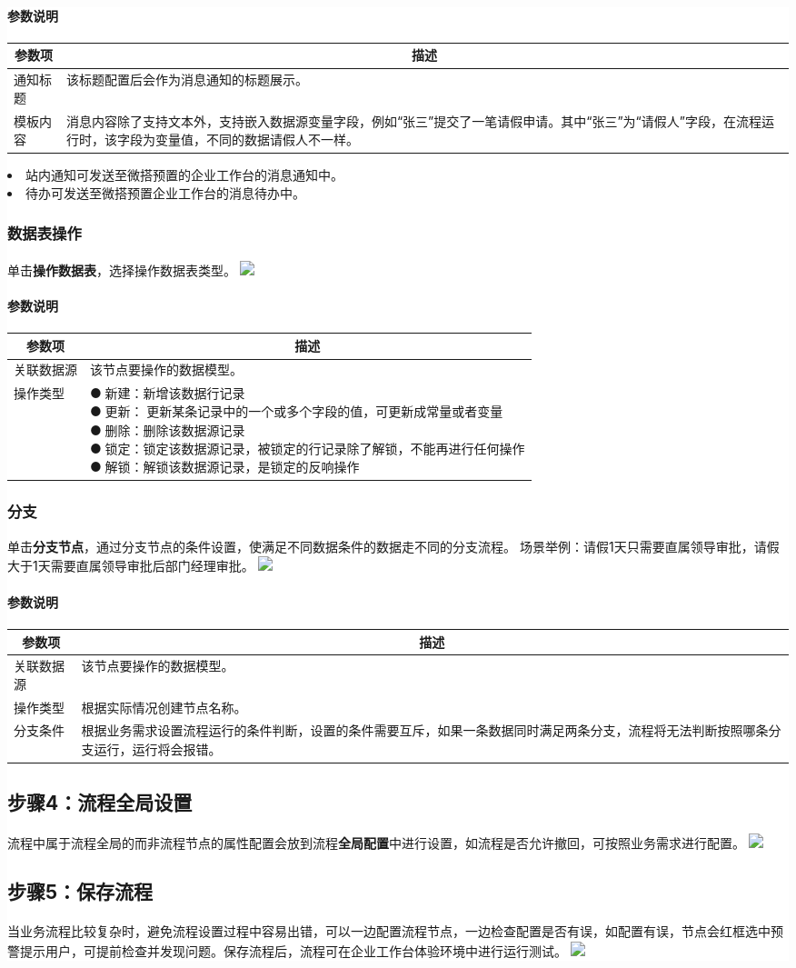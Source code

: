 
#### 参数说明
| 参数项| 描述 |
|---------|---------|
| 通知标题| 该标题配置后会作为消息通知的标题展示。 | 
| 模板内容| 消息内容除了支持文本外，支持嵌入数据源变量字段，例如“张三”提交了一笔请假申请。其中“张三”为“请假人”字段，在流程运行时，该字段为变量值，不同的数据请假人不一样。 | 

<dx-alert infotype="explain" title="消息接收方式：">
<li>站内通知可发送至微搭预置的企业工作台的消息通知中。</li>
<li>待办可发送至微搭预置企业工作台的消息待办中。</li>
</dx-alert>




### 数据表操作
单击**操作数据表**，选择操作数据表类型。
![](https://qcloudimg.tencent-cloud.cn/raw/91ff614d883687a92bed3d30bd2fb23b.png)

#### 参数说明

| 参数项| 描述 |
|---------|---------|
| 关联数据源| 该节点要操作的数据模型。 | 
| 操作类型| ● 新建：新增该数据行记录<br>● 更新： 更新某条记录中的一个或多个字段的值，可更新成常量或者变量<br>● 删除：删除该数据源记录<br>● 锁定：锁定该数据源记录，被锁定的行记录除了解锁，不能再进行任何操作<br>● 解锁：解锁该数据源记录，是锁定的反响操作| 

### 分支
单击**分支节点**，通过分支节点的条件设置，使满足不同数据条件的数据走不同的分支流程。
场景举例：请假1天只需要直属领导审批，请假大于1天需要直属领导审批后部门经理审批。
![](https://qcloudimg.tencent-cloud.cn/raw/4c778ded9186e490b164c97c2065eb6f.png)

#### 参数说明
| 参数项| 描述 |
|---------|---------|
| 关联数据源| 该节点要操作的数据模型。 | 
| 操作类型| 根据实际情况创建节点名称。| 
| 分支条件| 根据业务需求设置流程运行的条件判断，设置的条件需要互斥，如果一条数据同时满足两条分支，流程将无法判断按照哪条分支运行，运行将会报错。| 


## 步骤4：流程全局设置
流程中属于流程全局的而非流程节点的属性配置会放到流程**全局配置**中进行设置，如流程是否允许撤回，可按照业务需求进行配置。
![](https://qcloudimg.tencent-cloud.cn/raw/1a618d0bf07831ad6cf32c40a2abdb3f.png)

## 步骤5：保存流程
当业务流程比较复杂时，避免流程设置过程中容易出错，可以一边配置流程节点，一边检查配置是否有误，如配置有误，节点会红框选中预警提示用户，可提前检查并发现问题。保存流程后，流程可在企业工作台体验环境中进行运行测试。
![](https://qcloudimg.tencent-cloud.cn/raw/9fd4de417263155b371f158a4465f6db.png)
